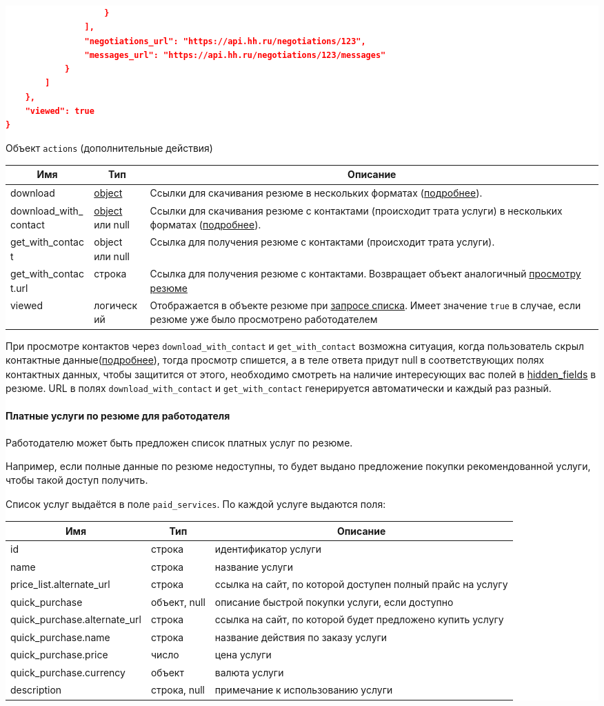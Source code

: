 ```json
                    }
                ],
                "negotiations_url": "https://api.hh.ru/negotiations/123",
                "messages_url": "https://api.hh.ru/negotiations/123/messages"
            }
        ]
    },
    "viewed": true
}
```


<a name="actions-object-for-employer"></a>
Объект `actions` (дополнительные действия)

Имя | Тип | Описание
-----|-----|---------
download | [object](#download-object) | Ссылки для скачивания резюме в нескольких форматах ([подробнее](#download-links)).
download_with_contact | [object](#download-object) или null | Ссылки для скачивания резюме с контактами (происходит трата услуги) в нескольких форматах ([подробнее](#download-links)).
get_with_contact | object или null | Ссылка для получения резюме с контактами (происходит трата услуги).
get_with_contact.url | строка | Ссылка для получения резюме с контактами. Возвращает объект аналогичный [просмотру резюме](#item)
viewed | логический | Отображается в объекте резюме при [запросе списка](resumes_search.md). Имеет значение `true` в случае, если резюме уже было просмотрено работодателем

При просмотре контактов через `download_with_contact` и `get_with_contact` возможна ситуация, когда пользователь скрыл контактные данные([подробнее](/docs/payable/resume.md#contact-data)), тогда просмотр спишется, а в теле ответа придут null в соответствующих полях контактных данных, чтобы защитится от этого, необходимо смотреть на наличие интересующих вас полей в [hidden_fields](#hidden-fields) в резюме.
URL в полях `download_with_contact` и `get_with_contact` генерируется автоматически и каждый раз разный.

<a name="paid-services"></a>
#### Платные услуги по резюме для работодателя

Работодателю может быть предложен список платных услуг по резюме.

Например, если полные данные по резюме недоступны, то будет выдано
предложение покупки рекомендованной услуги, чтобы такой доступ получить.

Список услуг выдаётся в поле `paid_services`. По каждой услуге выдаются поля:

Имя | Тип | Описание
--- | --- | ---
id | строка | идентификатор услуги
name | строка | название услуги
price_list.alternate_url | строка | ссылка на сайт, по которой доступен полный прайс на услугу
quick_purchase | объект, null | описание быстрой покупки услуги, если доступно
quick_purchase.alternate_url | строка | ссылка на сайт, по которой будет предложено купить услугу
quick_purchase.name | строка | название действия по заказу услуги
quick_purchase.price | число | цена услуги
quick_purchase.currency | объект | валюта услуги
description | строка, null | примечание к использованию услуги
